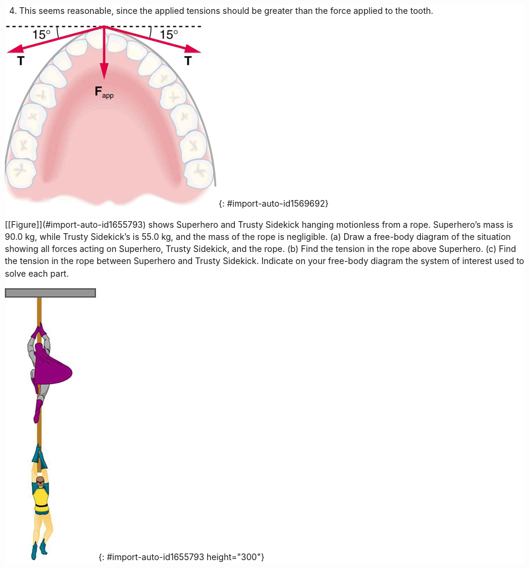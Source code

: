 4. This seems reasonable, since the applied tensions should be greater than the
   force applied to the tooth. 

</div>
</div>

![Cross-section of jaw with sixteen teeth is shown. Braces are along the outside of the teeth. Three forces are acting on the protruding tooth. The applied force, F sub app, is shown by an arrow vertically downward; a second force, T, is shown by an arrow making an angle of fifteen degrees below the positive x axis; and a third force, T, is shown by an arrow making an angle of fifteen degrees below the negative x axis.](../resources/Figure_04_06_07.jpg "Braces are used to apply forces to teeth to realign them. Shown in this figure are the tensions applied by the wire to the protruding tooth. The total force applied to the tooth by the wire, \( F_{\text{app}} \) , points straight toward the back of the mouth.")
{: #import-auto-id1569692}

<div class="exercise" data-element-type="problems-exercises">
<div class="problem" markdown="1">
[[Figure]](#import-auto-id1655793) shows Superhero and Trusty Sidekick hanging motionless from a rope. Superhero’s mass is 90.0 kg, while Trusty Sidekick’s is 55.0 kg, and the mass of the rope is negligible.
(a) Draw a free-body diagram of the situation showing all forces acting on Superhero, Trusty Sidekick, and the rope.
(b) Find the tension in the rope above Superhero.
(c) Find the tension in the rope between Superhero and Trusty Sidekick. Indicate on your free-body diagram the system of interest used to solve each part.

</div>
</div>

![Two caped superheroes hang on a rope suspended vertically from a bar.](../resources/Figure_04_06_08.jpg "Superhero and Trusty Sidekick hang motionless on a rope as they try to figure out what to do next. Will the tension be the same everywhere in the rope?")
{: #import-auto-id1655793 height="300"}
